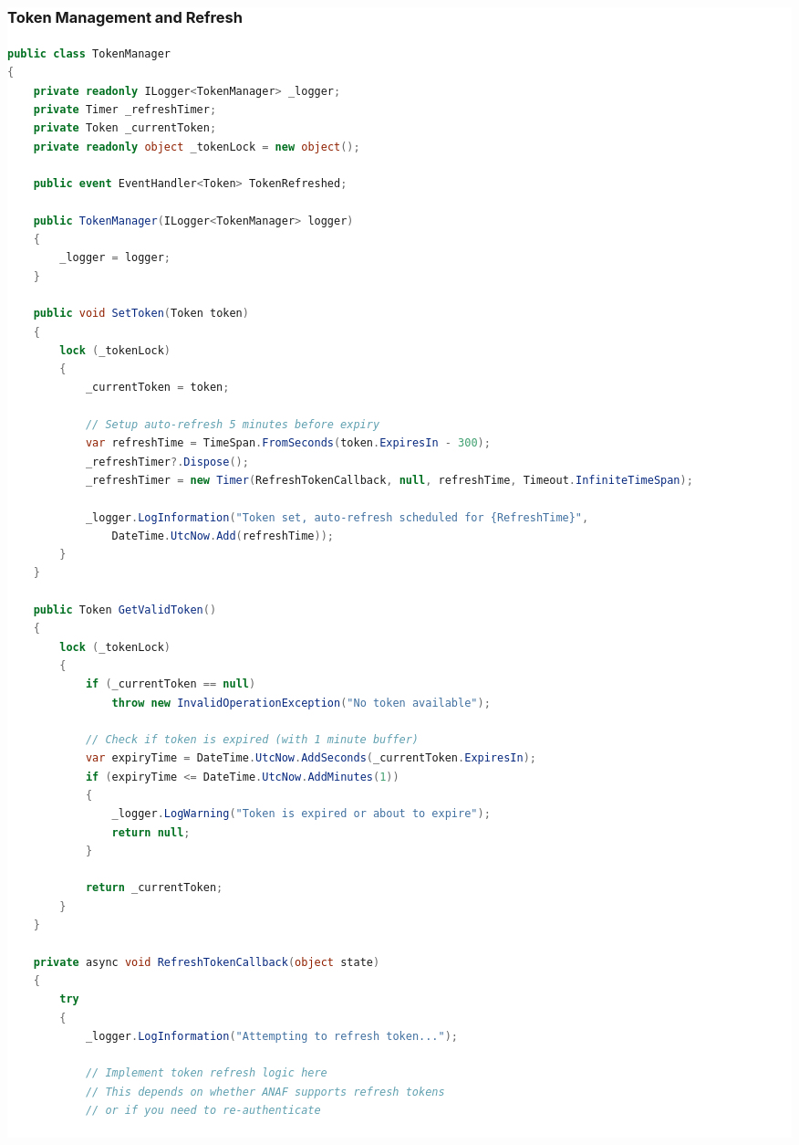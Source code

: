### Token Management and Refresh

```csharp
public class TokenManager
{
    private readonly ILogger<TokenManager> _logger;
    private Timer _refreshTimer;
    private Token _currentToken;
    private readonly object _tokenLock = new object();

    public event EventHandler<Token> TokenRefreshed;

    public TokenManager(ILogger<TokenManager> logger)
    {
        _logger = logger;
    }

    public void SetToken(Token token)
    {
        lock (_tokenLock)
        {
            _currentToken = token;
            
            // Setup auto-refresh 5 minutes before expiry
            var refreshTime = TimeSpan.FromSeconds(token.ExpiresIn - 300);
            _refreshTimer?.Dispose();
            _refreshTimer = new Timer(RefreshTokenCallback, null, refreshTime, Timeout.InfiniteTimeSpan);
            
            _logger.LogInformation("Token set, auto-refresh scheduled for {RefreshTime}", 
                DateTime.UtcNow.Add(refreshTime));
        }
    }

    public Token GetValidToken()
    {
        lock (_tokenLock)
        {
            if (_currentToken == null)
                throw new InvalidOperationException("No token available");

            // Check if token is expired (with 1 minute buffer)
            var expiryTime = DateTime.UtcNow.AddSeconds(_currentToken.ExpiresIn);
            if (expiryTime <= DateTime.UtcNow.AddMinutes(1))
            {
                _logger.LogWarning("Token is expired or about to expire");
                return null;
            }

            return _currentToken;
        }
    }

    private async void RefreshTokenCallback(object state)
    {
        try
        {
            _logger.LogInformation("Attempting to refresh token...");
            
            // Implement token refresh logic here
            // This depends on whether ANAF supports refresh tokens
            // or if you need to re-authenticate
            
```